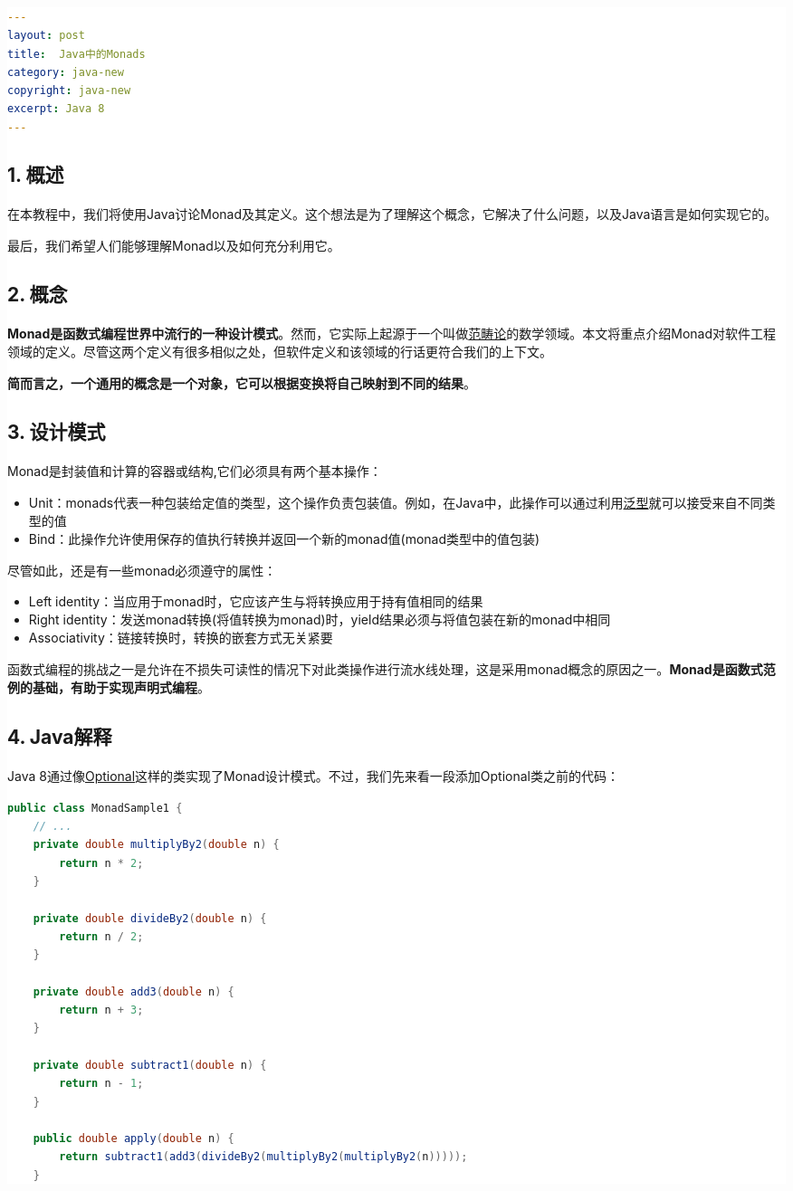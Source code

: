 ```yaml
---
layout: post
title:  Java中的Monads
category: java-new
copyright: java-new
excerpt: Java 8
---
```


## 1. 概述

在本教程中，我们将使用Java讨论Monad及其定义。这个想法是为了理解这个概念，它解决了什么问题，以及Java语言是如何实现它的。

最后，我们希望人们能够理解Monad以及如何充分利用它。

## 2. 概念

**Monad是函数式编程世界中流行的一种设计模式**。然而，它实际上起源于一个叫做[范畴论](https://en.wikipedia.org/wiki/Monad_(category_theory))的数学领域。本文将重点介绍Monad对软件工程领域的定义。尽管这两个定义有很多相似之处，但软件定义和该领域的行话更符合我们的上下文。

**简而言之，一个通用的概念是一个对象，它可以根据变换将自己映射到不同的结果**。

## 3. 设计模式

Monad是封装值和计算的容器或结构,它们必须具有两个基本操作：

-   Unit：monads代表一种包装给定值的类型，这个操作负责包装值。例如，在Java中，此操作可以通过利用[泛型](https://www.baeldung.com/java-generics)就可以接受来自不同类型的值
-   Bind：此操作允许使用保存的值执行转换并返回一个新的monad值(monad类型中的值包装)

尽管如此，还是有一些monad必须遵守的属性：

-   Left identity：当应用于monad时，它应该产生与将转换应用于持有值相同的结果
-   Right identity：发送monad转换(将值转换为monad)时，yield结果必须与将值包装在新的monad中相同
-   Associativity：链接转换时，转换的嵌套方式无关紧要

函数式编程的挑战之一是允许在不损失可读性的情况下对此类操作进行流水线处理，这是采用monad概念的原因之一。**Monad是函数式范例的基础，有助于实现声明式编程**。

## 4. Java解释

Java 8通过像[Optional](https://www.baeldung.com/java-optional)这样的类实现了Monad设计模式。不过，我们先来看一段添加Optional类之前的代码：

```java
public class MonadSample1 {
    // ... 
    private double multiplyBy2(double n) {
        return n * 2;
    }

    private double divideBy2(double n) {
        return n / 2;
    }

    private double add3(double n) {
        return n + 3;
    }

    private double subtract1(double n) {
        return n - 1;
    }

    public double apply(double n) {
        return subtract1(add3(divideBy2(multiplyBy2(multiplyBy2(n)))));
    }
```